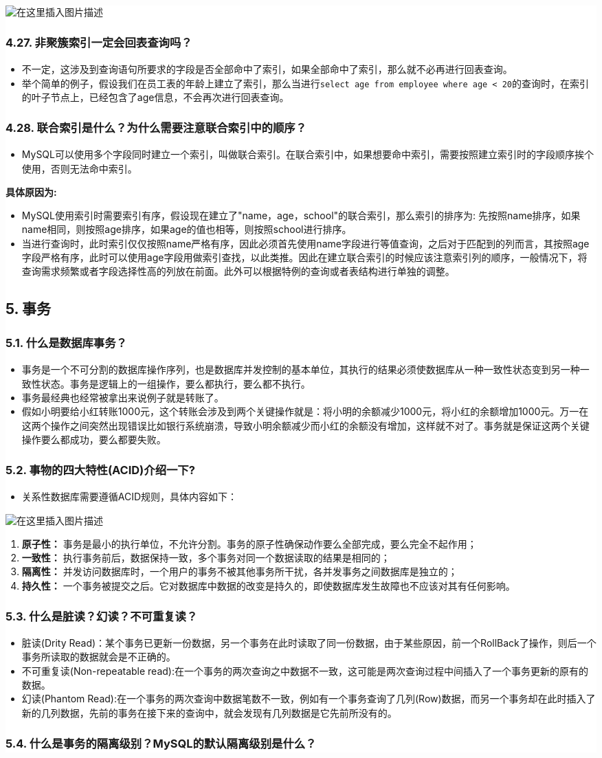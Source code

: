 

![在这里插入图片描述](https://p1-jj.byteimg.com/tos-cn-i-t2oaga2asx/gold-user-assets/2020/4/13/171735c6f013b994~tplv-t2oaga2asx-zoom-in-crop-mark:3024:0:0:0.awebp)



###  4.27. <a name='-1'></a>非聚簇索引一定会回表查询吗？

- 不一定，这涉及到查询语句所要求的字段是否全部命中了索引，如果全部命中了索引，那么就不必再进行回表查询。
- 举个简单的例子，假设我们在员工表的年龄上建立了索引，那么当进行`select age from employee where age < 20`的查询时，在索引的叶子节点上，已经包含了age信息，不会再次进行回表查询。

###  4.28. <a name='-1'></a>联合索引是什么？为什么需要注意联合索引中的顺序？

- MySQL可以使用多个字段同时建立一个索引，叫做联合索引。在联合索引中，如果想要命中索引，需要按照建立索引时的字段顺序挨个使用，否则无法命中索引。

**具体原因为:**

- MySQL使用索引时需要索引有序，假设现在建立了"name，age，school"的联合索引，那么索引的排序为: 先按照name排序，如果name相同，则按照age排序，如果age的值也相等，则按照school进行排序。
- 当进行查询时，此时索引仅仅按照name严格有序，因此必须首先使用name字段进行等值查询，之后对于匹配到的列而言，其按照age字段严格有序，此时可以使用age字段用做索引查找，以此类推。因此在建立联合索引的时候应该注意索引列的顺序，一般情况下，将查询需求频繁或者字段选择性高的列放在前面。此外可以根据特例的查询或者表结构进行单独的调整。

##  5. <a name='-1'></a>事务

###  5.1. <a name='-1'></a>什么是数据库事务？

- 事务是一个不可分割的数据库操作序列，也是数据库并发控制的基本单位，其执行的结果必须使数据库从一种一致性状态变到另一种一致性状态。事务是逻辑上的一组操作，要么都执行，要么都不执行。
- 事务最经典也经常被拿出来说例子就是转账了。
- 假如小明要给小红转账1000元，这个转账会涉及到两个关键操作就是：将小明的余额减少1000元，将小红的余额增加1000元。万一在这两个操作之间突然出现错误比如银行系统崩溃，导致小明余额减少而小红的余额没有增加，这样就不对了。事务就是保证这两个关键操作要么都成功，要么都要失败。

###  5.2. <a name='ACID'></a>事物的四大特性(ACID)介绍一下?

- 关系性数据库需要遵循ACID规则，具体内容如下：



![在这里插入图片描述](https://p1-jj.byteimg.com/tos-cn-i-t2oaga2asx/gold-user-assets/2020/4/13/171735c6f098cc5d~tplv-t2oaga2asx-zoom-in-crop-mark:3024:0:0:0.awebp)



1. **原子性：** 事务是最小的执行单位，不允许分割。事务的原子性确保动作要么全部完成，要么完全不起作用；
2. **一致性：** 执行事务前后，数据保持一致，多个事务对同一个数据读取的结果是相同的；
3. **隔离性：** 并发访问数据库时，一个用户的事务不被其他事务所干扰，各并发事务之间数据库是独立的；
4. **持久性：** 一个事务被提交之后。它对数据库中数据的改变是持久的，即使数据库发生故障也不应该对其有任何影响。

###  5.3. <a name='-1'></a>什么是脏读？幻读？不可重复读？

- 脏读(Drity Read)：某个事务已更新一份数据，另一个事务在此时读取了同一份数据，由于某些原因，前一个RollBack了操作，则后一个事务所读取的数据就会是不正确的。
- 不可重复读(Non-repeatable read):在一个事务的两次查询之中数据不一致，这可能是两次查询过程中间插入了一个事务更新的原有的数据。
- 幻读(Phantom Read):在一个事务的两次查询中数据笔数不一致，例如有一个事务查询了几列(Row)数据，而另一个事务却在此时插入了新的几列数据，先前的事务在接下来的查询中，就会发现有几列数据是它先前所没有的。

###  5.4. <a name='MySQL-1'></a>什么是事务的隔离级别？MySQL的默认隔离级别是什么？

